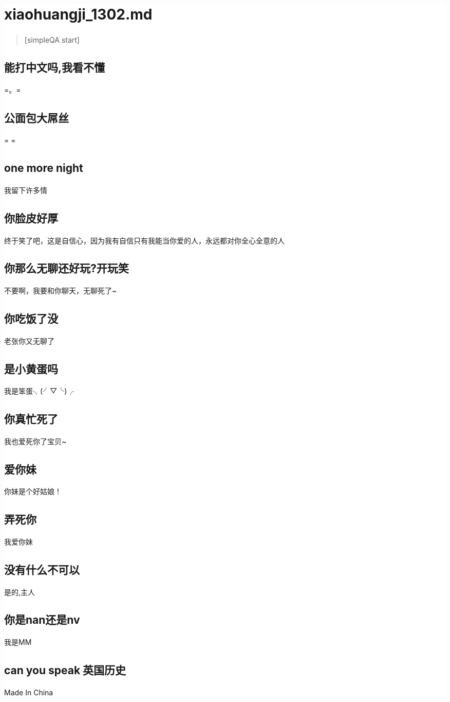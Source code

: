 # xiaohuangji_1302.md


> [simpleQA start]

## 能打中文吗,我看不懂
=。=

## 公面包大屌丝
= =

## one more night
我留下许多情

## 你脸皮好厚
终于笑了吧，这是自信心，因为我有自信只有我能当你爱的人，永远都对你全心全意的人

## 你那么无聊还好玩?开玩笑
不要啊，我要和你聊天，无聊死了~

## 你吃饭了没
老张你又无聊了

## 是小黄蛋吗
我是笨蛋╮(╯▽╰)╭

## 你真忙死了
我也爱死你了宝贝~

## 爱你妹
你妹是个好姑娘！

## 弄死你
我爱你妹

## 没有什么不可以
是的,主人

## 你是nan还是nv
我是MM

## can you speak 英国历史
Made In China
